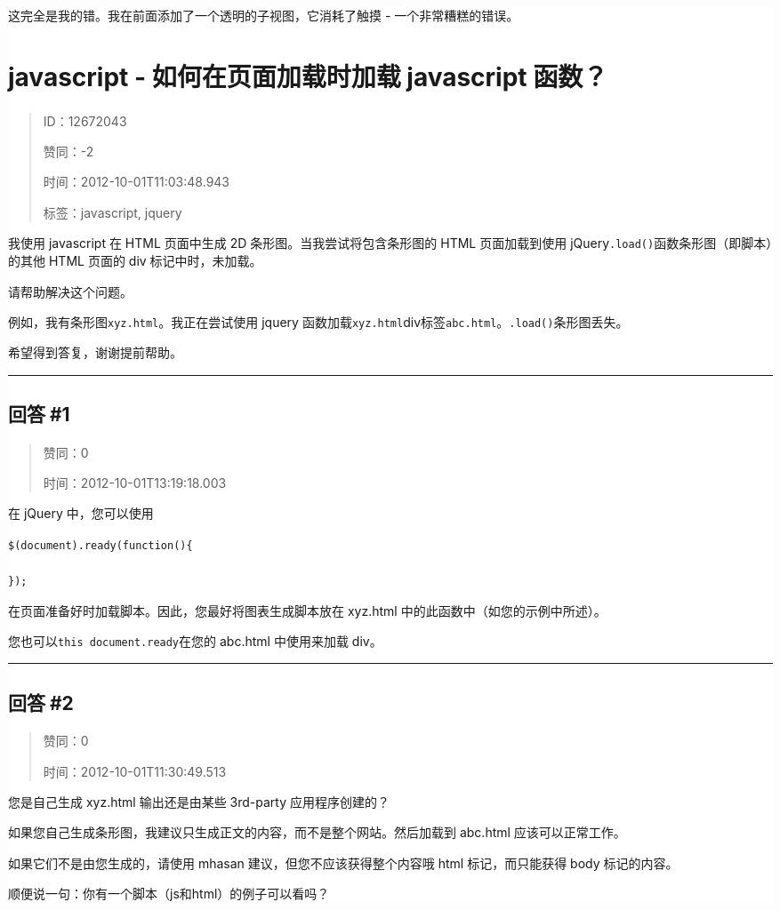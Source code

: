 这完全是我的错。我在前面添加了一个透明的子视图，它消耗了触摸 - 一个非常糟糕的错误。

# javascript - 如何在页面加载时加载 javascript 函数？

> ID：12672043
> 
> 赞同：-2
> 
> 时间：2012-10-01T11:03:48.943
> 
> 标签：javascript, jquery

我使用 javascript 在 HTML 页面中生成 2D 条形图。当我尝试将包含条形图的 HTML 页面加载到使用 jQuery`.load()`函数条形图（即脚本）的其他 HTML 页面的 div 标记中时，未加载。

请帮助解决这个问题。

例如，我有条形图`xyz.html`。我正在尝试使用 jquery 函数加载`xyz.html`div标签`abc.html`。`.load()`条形图丢失。

希望得到答复，谢谢提前帮助。

* * *

## 回答 #1

> 赞同：0
> 
> 时间：2012-10-01T13:19:18.003

在 jQuery 中，您可以使用

```
$(document).ready(function(){ 

}); 
```

在页面准备好时加载脚本。因此，您最好将图表生成脚本放在 xyz.html 中的此函数中（如您的示例中所述）。

您也可以`this document.ready`在您的 abc.html 中使用来加载 div。

* * *

## 回答 #2

> 赞同：0
> 
> 时间：2012-10-01T11:30:49.513

您是自己生成 xyz.html 输出还是由某些 3rd-party 应用程序创建的？

如果您自己生成条形图，我建议只生成正文的内容，而不是整个网站。然后加载到 abc.html 应该可以正常工作。

如果它们不是由您生成的，请使用 mhasan 建议，但您不应该获得整个内容哦 html 标记，而只能获得 body 标记的内容。

顺便说一句：你有一个脚本（js和html）的例子可以看吗？
